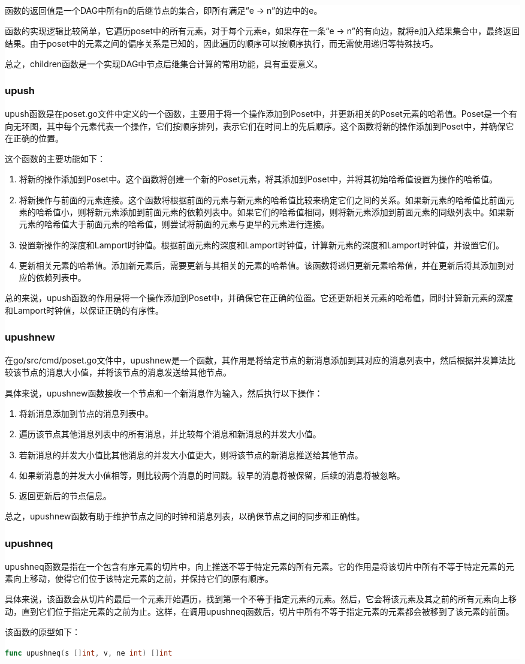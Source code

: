 函数的返回值是一个DAG中所有n的后继节点的集合，即所有满足“e -> n”的边中的e。

函数的实现逻辑比较简单，它遍历poset中的所有元素，对于每个元素e，如果存在一条“e -> n”的有向边，就将e加入结果集合中，最终返回结果。由于poset中的元素之间的偏序关系是已知的，因此遍历的顺序可以按顺序执行，而无需使用递归等特殊技巧。

总之，children函数是一个实现DAG中节点后继集合计算的常用功能，具有重要意义。



### upush

upush函数是在poset.go文件中定义的一个函数，主要用于将一个操作添加到Poset中，并更新相关的Poset元素的哈希值。Poset是一个有向无环图，其中每个元素代表一个操作，它们按顺序排列，表示它们在时间上的先后顺序。这个函数将新的操作添加到Poset中，并确保它在正确的位置。

这个函数的主要功能如下：

1. 将新的操作添加到Poset中。这个函数将创建一个新的Poset元素，将其添加到Poset中，并将其初始哈希值设置为操作的哈希值。

2. 将新操作与前面的元素连接。这个函数将根据前面的元素与新元素的哈希值比较来确定它们之间的关系。如果新元素的哈希值比前面元素的哈希值小，则将新元素添加到前面元素的依赖列表中。如果它们的哈希值相同，则将新元素添加到前面元素的同级列表中。如果新元素的哈希值大于前面元素的哈希值，则尝试将前面的元素与更早的元素进行连接。

3. 设置新操作的深度和Lamport时钟值。根据前面元素的深度和Lamport时钟值，计算新元素的深度和Lamport时钟值，并设置它们。

4. 更新相关元素的哈希值。添加新元素后，需要更新与其相关的元素的哈希值。该函数将递归更新元素哈希值，并在更新后将其添加到对应的依赖列表中。

总的来说，upush函数的作用是将一个操作添加到Poset中，并确保它在正确的位置。它还更新相关元素的哈希值，同时计算新元素的深度和Lamport时钟值，以保证正确的有序性。



### upushnew

在go/src/cmd/poset.go文件中，upushnew是一个函数，其作用是将给定节点的新消息添加到其对应的消息列表中，然后根据并发算法比较该节点的消息大小值，并将该节点的消息发送给其他节点。

具体来说，upushnew函数接收一个节点和一个新消息作为输入，然后执行以下操作：

1. 将新消息添加到节点的消息列表中。

2. 遍历该节点其他消息列表中的所有消息，并比较每个消息和新消息的并发大小值。

3. 若新消息的并发大小值比其他消息的并发大小值更大，则将该节点的新消息推送给其他节点。

4. 如果新消息的并发大小值相等，则比较两个消息的时间戳。较早的消息将被保留，后续的消息将被忽略。

5. 返回更新后的节点信息。

总之，upushnew函数有助于维护节点之间的时钟和消息列表，以确保节点之间的同步和正确性。



### upushneq

upushneq函数是指在一个包含有序元素的切片中，向上推送不等于特定元素的所有元素。它的作用是将该切片中所有不等于特定元素的元素向上移动，使得它们位于该特定元素的之前，并保持它们的原有顺序。

具体来说，该函数会从切片的最后一个元素开始遍历，找到第一个不等于指定元素的元素。然后，它会将该元素及其之前的所有元素向上移动，直到它们位于指定元素的之前为止。这样，在调用upushneq函数后，切片中所有不等于指定元素的元素都会被移到了该元素的前面。

该函数的原型如下：

```go
func upushneq(s []int, v, ne int) []int
```
